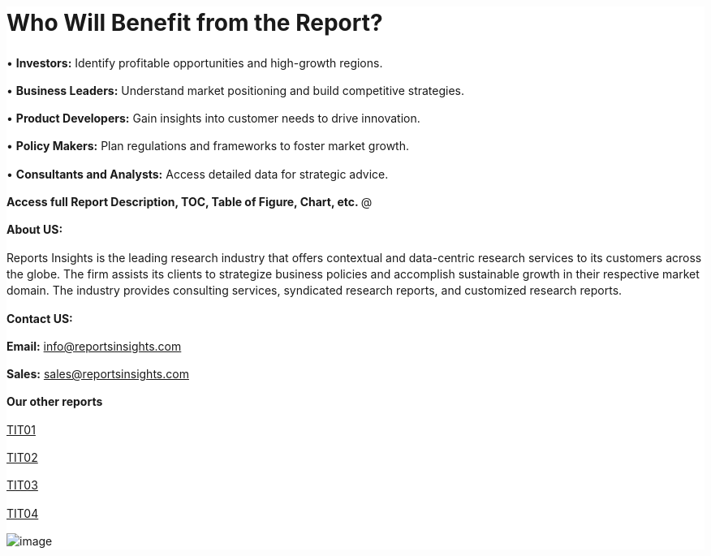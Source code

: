 # <strong>Who Will Benefit from the Report?</strong>

• <strong>Investors:</strong> Identify profitable opportunities and high-growth regions.

• <strong>Business Leaders:</strong> Understand market positioning and build competitive strategies.

• <strong>Product Developers:</strong> Gain insights into customer needs to drive innovation.

• <strong>Policy Makers:</strong> Plan regulations and frameworks to foster market growth.

• <strong>Consultants and Analysts:</strong> Access detailed data for strategic advice.
</ul>
<strong>Access full Report Description, TOC, Table of Figure, Chart, etc. </strong>@  <a href= style=color:#0000ff;></a></font>

<strong><strong>About US</strong>:</strong>

Reports Insights is the leading research industry that offers contextual and data-centric research services to its customers across the globe. The firm assists its clients to strategize business policies and accomplish sustainable growth in their respective market domain. The industry provides consulting services, syndicated research reports, and customized research reports.

<strong>Contact US:</strong>

<p class=""""><b>Email:</b> <a href=mailto:info@reportsinsights.com>info@reportsinsights.com</a></p>
<p class=""""><b>Sales:</b> <a href=mailto:sales@reportsinsights.com>sales@reportsinsights.com</a></p>

<strong>Our other reports</strong>

<a href=LIN01>TIT01</a>

<a href=LIN02>TIT02</a>

<a href=LIN03>TIT03</a>

<a href=LIN04>TIT04</a>

![image](https://github.com/user-attachments/assets/9695f609-7a2e-420c-8cad-c23e87c2ebc4)
